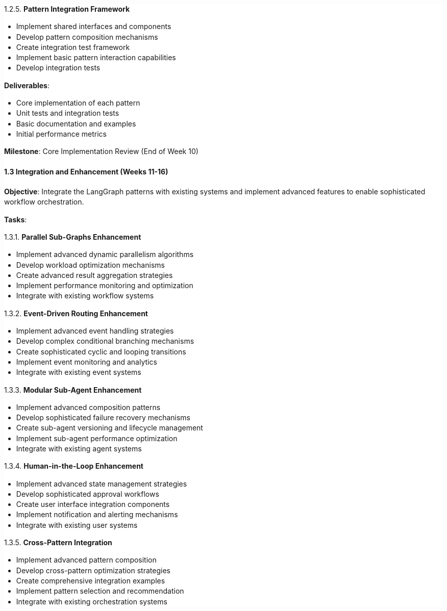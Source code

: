 1.2.5. **Pattern Integration Framework**
   - Implement shared interfaces and components
   - Develop pattern composition mechanisms
   - Create integration test framework
   - Implement basic pattern interaction capabilities
   - Develop integration tests

**Deliverables**:
- Core implementation of each pattern
- Unit tests and integration tests
- Basic documentation and examples
- Initial performance metrics

**Milestone**: Core Implementation Review (End of Week 10)

#### 1.3 Integration and Enhancement (Weeks 11-16)

**Objective**: Integrate the LangGraph patterns with existing systems and implement advanced features to enable sophisticated workflow orchestration.

**Tasks**:

1.3.1. **Parallel Sub-Graphs Enhancement**
   - Implement advanced dynamic parallelism algorithms
   - Develop workload optimization mechanisms
   - Create advanced result aggregation strategies
   - Implement performance monitoring and optimization
   - Integrate with existing workflow systems

1.3.2. **Event-Driven Routing Enhancement**
   - Implement advanced event handling strategies
   - Develop complex conditional branching mechanisms
   - Create sophisticated cyclic and looping transitions
   - Implement event monitoring and analytics
   - Integrate with existing event systems

1.3.3. **Modular Sub-Agent Enhancement**
   - Implement advanced composition patterns
   - Develop sophisticated failure recovery mechanisms
   - Create sub-agent versioning and lifecycle management
   - Implement sub-agent performance optimization
   - Integrate with existing agent systems

1.3.4. **Human-in-the-Loop Enhancement**
   - Implement advanced state management strategies
   - Develop sophisticated approval workflows
   - Create user interface integration components
   - Implement notification and alerting mechanisms
   - Integrate with existing user systems

1.3.5. **Cross-Pattern Integration**
   - Implement advanced pattern composition
   - Develop cross-pattern optimization strategies
   - Create comprehensive integration examples
   - Implement pattern selection and recommendation
   - Integrate with existing orchestration systems
